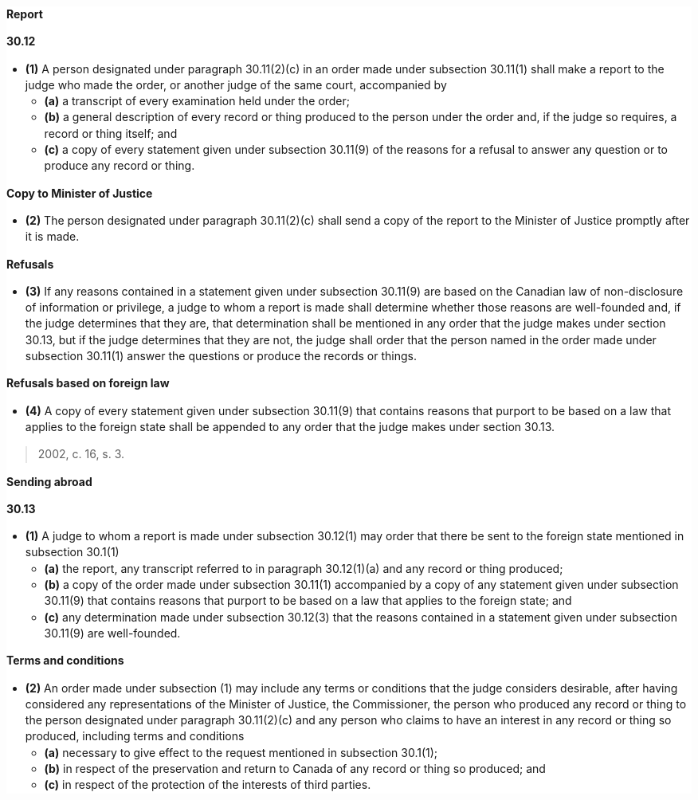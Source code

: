 



**Report**

**30.12** 

- **(1)** A person designated under paragraph 30.11(2)(c) in an order made under subsection 30.11(1) shall make a report to the judge who made the order, or another judge of the same court, accompanied by
	- **(a)** a transcript of every examination held under the order;
	- **(b)** a general description of every record or thing produced to the person under the order and, if the judge so requires, a record or thing itself; and
	- **(c)** a copy of every statement given under subsection 30.11(9) of the reasons for a refusal to answer any question or to produce any record or thing.

**Copy to Minister of Justice**

- **(2)** The person designated under paragraph 30.11(2)(c) shall send a copy of the report to the Minister of Justice promptly after it is made.

**Refusals**

- **(3)** If any reasons contained in a statement given under subsection 30.11(9) are based on the Canadian law of non-disclosure of information or privilege, a judge to whom a report is made shall determine whether those reasons are well-founded and, if the judge determines that they are, that determination shall be mentioned in any order that the judge makes under section 30.13, but if the judge determines that they are not, the judge shall order that the person named in the order made under subsection 30.11(1) answer the questions or produce the records or things.

**Refusals based on foreign law**

- **(4)** A copy of every statement given under subsection 30.11(9) that contains reasons that purport to be based on a law that applies to the foreign state shall be appended to any order that the judge makes under section 30.13.
> 2002, c. 16, s. 3.





**Sending abroad**

**30.13** 

- **(1)** A judge to whom a report is made under subsection 30.12(1) may order that there be sent to the foreign state mentioned in subsection 30.1(1)
	- **(a)** the report, any transcript referred to in paragraph 30.12(1)(a) and any record or thing produced;
	- **(b)** a copy of the order made under subsection 30.11(1) accompanied by a copy of any statement given under subsection 30.11(9) that contains reasons that purport to be based on a law that applies to the foreign state; and
	- **(c)** any determination made under subsection 30.12(3) that the reasons contained in a statement given under subsection 30.11(9) are well-founded.

**Terms and conditions**

- **(2)** An order made under subsection (1) may include any terms or conditions that the judge considers desirable, after having considered any representations of the Minister of Justice, the Commissioner, the person who produced any record or thing to the person designated under paragraph 30.11(2)(c) and any person who claims to have an interest in any record or thing so produced, including terms and conditions
	- **(a)** necessary to give effect to the request mentioned in subsection 30.1(1);
	- **(b)** in respect of the preservation and return to Canada of any record or thing so produced; and
	- **(c)** in respect of the protection of the interests of third parties.
